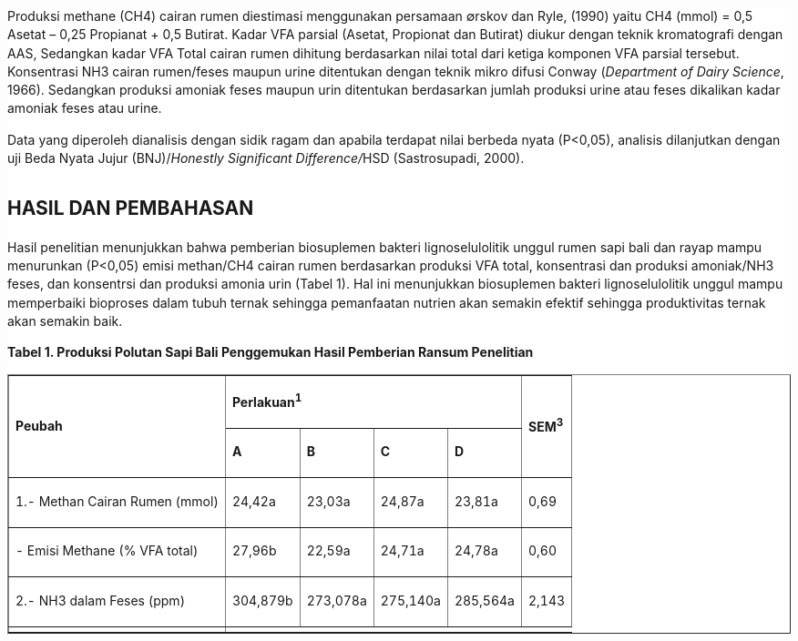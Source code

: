 <p><span class="font7">Produksi methane (CH</span><span class="font4">4</span><span class="font7">) cairan rumen diestimasi menggunakan persamaan </span><span class="font3">∅</span><span class="font7">rskov dan Ryle, (1990) yaitu CH</span><span class="font4">4 </span><span class="font7">(mmol) = 0,5 Asetat – 0,25 Propianat + 0,5 Butirat. Kadar VFA parsial (Asetat, Propionat dan Butirat) diukur dengan teknik kromatografi dengan AAS, Sedangkan kadar VFA Total cairan rumen dihitung berdasarkan nilai total dari ketiga komponen VFA parsial tersebut. Konsentrasi NH</span><span class="font4">3 </span><span class="font7">cairan rumen/feses maupun urine ditentukan dengan teknik mikro difusi Conway (</span><span class="font7" style="font-style:italic;">Department of Dairy Science</span><span class="font7">, 1966). Sedangkan produksi amoniak feses maupun urin ditentukan berdasarkan jumlah produksi urine atau feses dikalikan kadar amoniak feses atau urine.</span></p>
<p><span class="font7">Data yang diperoleh dianalisis dengan sidik ragam dan apabila terdapat nilai berbeda nyata (P&lt;0,05), analisis dilanjutkan dengan uji Beda Nyata Jujur (BNJ)/</span><span class="font7" style="font-style:italic;">Honestly Significant Difference/</span><span class="font7">HSD (Sastrosupadi, 2000).</span></p>
<h2><a name="bookmark8"></a><span class="font7" style="font-weight:bold;"><a name="bookmark9"></a>HASIL DAN PEMBAHASAN</span></h2>
<p><span class="font7">Hasil penelitian menunjukkan bahwa pemberian biosuplemen bakteri lignoselulolitik unggul rumen sapi bali dan rayap mampu menurunkan (P&lt;0,05) emisi methan/CH4 cairan rumen berdasarkan produksi VFA total, konsentrasi dan produksi amoniak/NH3 feses, dan konsentrsi dan produksi amonia urin (Tabel 1). Hal ini menunjukkan biosuplemen bakteri lignoselulolitik unggul mampu memperbaiki bioproses dalam tubuh ternak sehingga pemanfaatan nutrien akan semakin efektif sehingga produktivitas ternak akan semakin baik.</span></p>
<p><span class="font7" style="font-weight:bold;">Tabel 1. Produksi Polutan Sapi Bali Penggemukan Hasil Pemberian Ransum Penelitian</span></p>
<table border="1">
<tr><td rowspan="2" style="vertical-align:middle;">
<p><span class="font7" style="font-weight:bold;">Peubah</span></p></td><td colspan="4" style="vertical-align:top;">
<p><span class="font7" style="font-weight:bold;">Perlakuan<sup>1</sup></span></p></td><td rowspan="2" style="vertical-align:middle;">
<p><span class="font7" style="font-weight:bold;">SEM<sup>3</sup></span></p></td></tr>
<tr><td style="vertical-align:bottom;">
<p><span class="font7" style="font-weight:bold;">A</span></p></td><td style="vertical-align:bottom;">
<p><span class="font7" style="font-weight:bold;">B</span></p></td><td style="vertical-align:bottom;">
<p><span class="font7" style="font-weight:bold;">C</span></p></td><td style="vertical-align:bottom;">
<p><span class="font7" style="font-weight:bold;">D</span></p></td></tr>
<tr><td style="vertical-align:bottom;">
<p><span class="font7">1.- Methan Cairan Rumen (mmol)</span></p></td><td style="vertical-align:bottom;">
<p><span class="font6">24,42a</span></p></td><td style="vertical-align:bottom;">
<p><span class="font6">23,03a</span></p></td><td style="vertical-align:bottom;">
<p><span class="font6">24,87a</span></p></td><td style="vertical-align:bottom;">
<p><span class="font6">23,81a</span></p></td><td style="vertical-align:bottom;">
<p><span class="font6">0,69</span></p></td></tr>
<tr><td style="vertical-align:bottom;">
<p><span class="font7">- Emisi Methane (% VFA total)</span></p></td><td style="vertical-align:bottom;">
<p><span class="font6">27,96b</span></p></td><td style="vertical-align:bottom;">
<p><span class="font6">22,59a</span></p></td><td style="vertical-align:bottom;">
<p><span class="font6">24,71a</span></p></td><td style="vertical-align:bottom;">
<p><span class="font6">24,78a</span></p></td><td style="vertical-align:bottom;">
<p><span class="font6">0,60</span></p></td></tr>
<tr><td style="vertical-align:bottom;">
<p><span class="font7">2.- NH3 dalam Feses (ppm)</span></p></td><td style="vertical-align:bottom;">
<p><span class="font6">304,879b</span></p></td><td style="vertical-align:bottom;">
<p><span class="font6">273,078a</span></p></td><td style="vertical-align:bottom;">
<p><span class="font6">275,140a</span></p></td><td style="vertical-align:bottom;">
<p><span class="font6">285,564a</span></p></td><td style="vertical-align:bottom;">
<p><span class="font6">2,143</span></p></td></tr>
<tr><td style="vertical-align:bottom;">